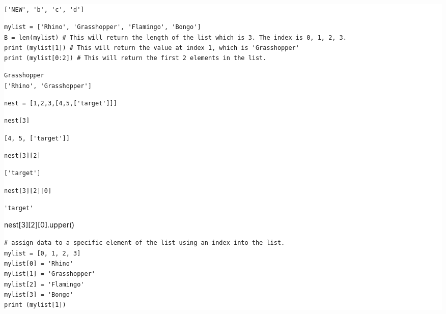 



    ['NEW', 'b', 'c', 'd']




```{code-cell} ipython3
mylist = ['Rhino', 'Grasshopper', 'Flamingo', 'Bongo']
B = len(mylist) # This will return the length of the list which is 3. The index is 0, 1, 2, 3.
print (mylist[1]) # This will return the value at index 1, which is 'Grasshopper'
print (mylist[0:2]) # This will return the first 2 elements in the list.
```

    Grasshopper
    ['Rhino', 'Grasshopper']
    

```{code-cell} ipython3
nest = [1,2,3,[4,5,['target']]]
```

```{code-cell} ipython3
nest[3]
```





    [4, 5, ['target']]




```{code-cell} ipython3
nest[3][2]
```





    ['target']




```{code-cell} ipython3
nest[3][2][0]
```





    'target'



nest[3][2][0].upper()

```{code-cell} ipython3
# assign data to a specific element of the list using an index into the list.
mylist = [0, 1, 2, 3]
mylist[0] = 'Rhino'
mylist[1] = 'Grasshopper'
mylist[2] = 'Flamingo'
mylist[3] = 'Bongo'
print (mylist[1])
```
